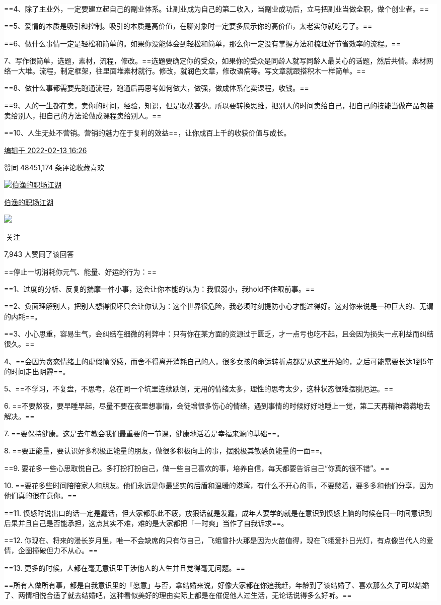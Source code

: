 ==4、除了主业外，一定要建立起自己的副业体系。让副业成为自己的第二收入，当副业成功后，立马把副业当做全职，做个创业者。==

==5、爱情的本质是吸引和控制。吸引的本质是高价值，在聊对象时一定要多展示你的高价值，太老实你就吃亏了。==

==6、做什么事情一定是轻松和简单的。如果你没能体会到轻松和简单，那么你一定没有掌握方法和梳理好节省效率的流程。==

7、写作很简单，选题，素材，流程，修改。==选题要确定你的受众，如果你的受众是同龄人就写同龄人最关心的话题，然后共情。素材网络一大堆。流程，制定框架，往里面堆素材就行。修改，就润色文章，修改语病等。写文章就跟搭积木一样简单。==

==8、做什么事都需要先跑通流程，跑通后再思考如何做大，做强，做成体系化卖课程，收钱。==

==9、人的一生都在卖，卖你的时间，经验，知识，但是收获甚少。所以要转换思维，把别人的时间卖给自己，把自己的技能当做产品包装卖给别人，把自己的方法论做成课程卖给别人。==

==10、人生无处不营销。营销的魅力在于复利的效益==，让你成百上千的收获价值与成长。

[编辑于 2022-02-13 16:26](https://www.zhihu.com/question/503007851/answer/2343687348)

​赞同 4845​​1,174 条评论​收藏​喜欢

[![伯渔的职场江湖](https://proxy-prod.omnivore-image-cache.app/0x0,sxz13C_l7XenINlG3brf__JzqJEu7lGCBdMZFz7-rDCw/https://pic1.zhimg.com/v2-1f63728bd62d71137725929f61286c99_l.jpg?source=1940ef5c)](https://www.zhihu.com/people/shi-mo-ben-ya)

[伯渔的职场江湖](https://www.zhihu.com/people/shi-mo-ben-ya)

​![](https://proxy-prod.omnivore-image-cache.app/0x0,sRpP1H2oa_TfsDLpATwsIt6ipVLRN7HlUZGTch2Ee4JQ/https://picx.zhimg.com/v2-4812630bc27d642f7cafcd6cdeca3d7a.jpg?source=88ceefae)

​ 关注

7,943 人赞同了该回答

==停止一切消耗你元气、能量、好运的行为：==

==1、过度的分析、反复的揣摩一件小事，这会让你本能的认为：我很弱小，我hold不住眼前事。==

==2、负面理解别人，把别人想得很坏只会让你认为：这个世界很危险，我必须时刻提防小心才能过得好。这对你来说是一种巨大的、无谓的内耗==。

==3、小心思重，容易生气，会纠结在细微的利弊中：只有你在某方面的资源过于匮乏，才一点亏也吃不起，且会因为损失一点利益而纠结很久。==

4、==会因为贪恋情绪上的虚假愉悦感，而舍不得离开消耗自己的人，很多女孩的命运转折点都是从这里开始的，之后可能需要长达1到5年的时间走出阴霾==。

5、==不学习，不复盘，不思考，总在同一个坑里连续跌倒，无用的情绪太多，理性的思考太少，这种状态很难摆脱厄运。==

6\. ==不要熬夜，要早睡早起，尽量不要在夜里想事情，会徒增很多伤心的情绪，遇到事情的时候好好地睡上一觉，第二天再精神满满地去解决。==

7\. ==要保持健康。这是去年教会我们最重要的一节课，健康地活着是幸福来源的基础==。

8\. ==要正能量，要认识好多积极正能量的朋友，做很多积极向上的事，摆脱极其敏感负能量的一面==。

==9. 要花多一些心思取悦自己。多打扮打扮自己，做一些自己喜欢的事，培养自信，每天都要告诉自己“你真的很不错”。==

10\. ==要花多些时间陪陪家人和朋友。他们永远是你最坚实的后盾和温暖的港湾，有什么不开心的事，不要憋着，要多多和他们分享，因为他们真的很在意你。==

==11. 愤怒时说出口的话一定是蠢话，但大家都乐此不疲，放狠话就是发蠢，成年人要学的就是在意识到愤怒上脑的时候在同一时间意识到后果并且自己是否能承担，这点其实不难，难的是大家都把「一时爽」当作了自我诉求==。 ​​​​

==12. 你现在、将来的漫长岁月里，唯一不会缺席的只有你自己，飞蛾曾扑火那是因为火苗值得，现在飞蛾爱扑日光灯，有点像当代人的爱情，企图撞破但力不从心。 ​​​​==

==13. 更多的时候，人都在毫无意识里干涉他人的人生并且觉得毫无问题。==

==所有人做所有事，都是自我意识里的「愿意」与否，拿结婚来说，好像大家都在你追我赶，年龄到了该结婚了、喜欢那么久了可以结婚了、两情相悦合适了就去结婚吧，这种看似美好的理由实际上都是在催促他人过生活，无论话说得多么好听。==
